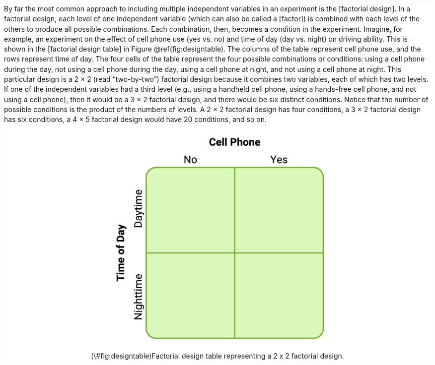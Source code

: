 By far the most common approach to including multiple independent variables in an experiment is the [factorial design]. In a factorial design, each level of one independent variable (which can also be called a [factor]) is combined with each level of the others to produce all possible combinations. Each combination, then, becomes a condition in the experiment. Imagine, for example, an experiment on the effect of cell phone use (yes vs. no) and time of day (day vs. night) on driving ability. This is shown in the [factorial design table] in Figure \@ref(fig:designtable). The columns of the table represent cell phone use, and the rows represent time of day. The four cells of the table represent the four possible combinations or conditions: using a cell phone during the day, not using a cell phone during the day, using a cell phone at night, and not using a cell phone at night. This particular design is a 2 × 2 (read “two-by-two”) factorial design because it combines two variables, each of which has two levels. If one of the independent variables had a third level (e.g., using a handheld cell phone, using a hands-free cell phone, and not using a cell phone), then it would be a 3 × 2 factorial design, and there would be six distinct conditions. Notice that the number of possible conditions is the product of the numbers of levels. A 2 × 2 factorial design has four conditions, a 3 × 2 factorial design has six conditions, a 4 × 5 factorial design would have 20 conditions, and so on.

<div class="figure" style="text-align: center">
<img src="images/complex-designs/designtable.png" alt="Factorial design table representing a 2 x 2 factorial design." width="50%" />
<p class="caption">(\#fig:designtable)Factorial design table representing a 2 x 2 factorial design.</p>
</div>
